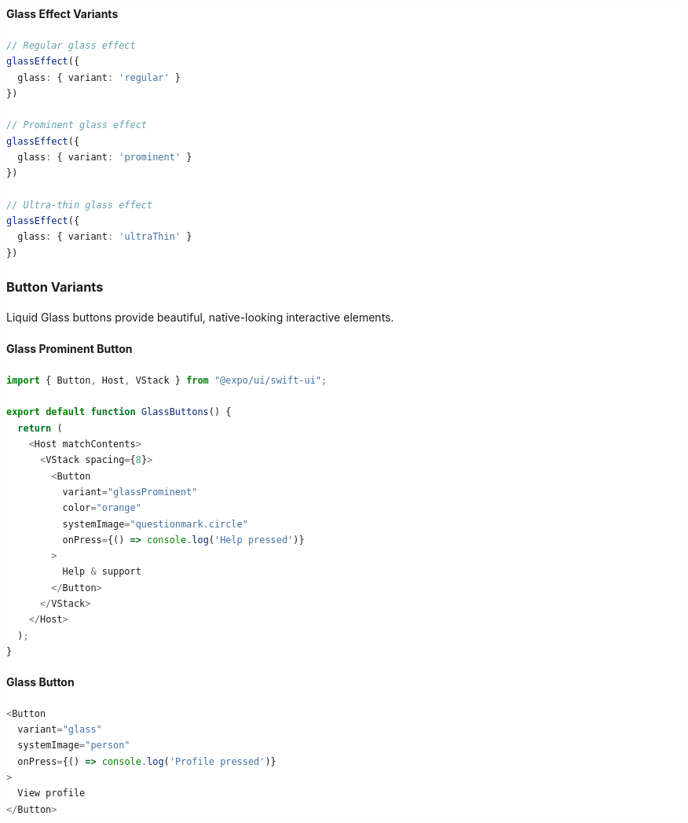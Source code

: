 #### Glass Effect Variants

```typescript
// Regular glass effect
glassEffect({
  glass: { variant: 'regular' }
})

// Prominent glass effect
glassEffect({
  glass: { variant: 'prominent' }
})

// Ultra-thin glass effect
glassEffect({
  glass: { variant: 'ultraThin' }
})
```

### Button Variants

Liquid Glass buttons provide beautiful, native-looking interactive elements.

#### Glass Prominent Button

```typescript
import { Button, Host, VStack } from "@expo/ui/swift-ui";

export default function GlassButtons() {
  return (
    <Host matchContents>
      <VStack spacing={8}>
        <Button
          variant="glassProminent"
          color="orange"
          systemImage="questionmark.circle"
          onPress={() => console.log('Help pressed')}
        >
          Help & support
        </Button>
      </VStack>
    </Host>
  );
}
```

#### Glass Button

```typescript
<Button 
  variant="glass" 
  systemImage="person"
  onPress={() => console.log('Profile pressed')}
>
  View profile
</Button>
```

